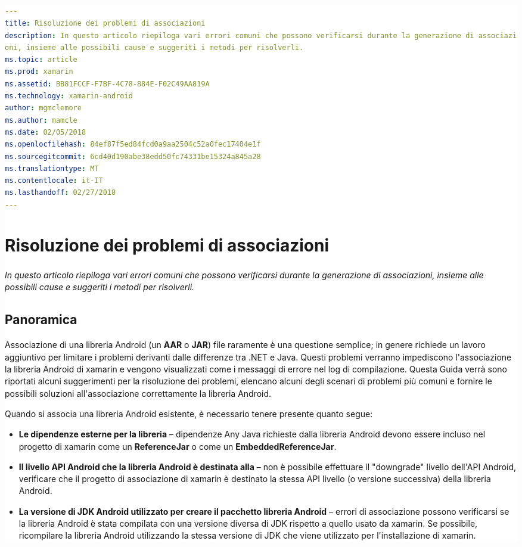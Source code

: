 ```yaml
---
title: Risoluzione dei problemi di associazioni
description: In questo articolo riepiloga vari errori comuni che possono verificarsi durante la generazione di associazioni, insieme alle possibili cause e suggeriti i metodi per risolverli.
ms.topic: article
ms.prod: xamarin
ms.assetid: BB81FCCF-F7BF-4C78-884E-F02C49AA819A
ms.technology: xamarin-android
author: mgmclemore
ms.author: mamcle
ms.date: 02/05/2018
ms.openlocfilehash: 84ef87f5ed84fcd0a9aa2504c52a0fec17404e1f
ms.sourcegitcommit: 6cd40d190abe38edd50fc74331be15324a845a28
ms.translationtype: MT
ms.contentlocale: it-IT
ms.lasthandoff: 02/27/2018
---
```

# <a name="troubleshooting-bindings"></a>Risoluzione dei problemi di associazioni

_In questo articolo riepiloga vari errori comuni che possono verificarsi durante la generazione di associazioni, insieme alle possibili cause e suggeriti i metodi per risolverli._

<a name="OVERVIEW" />

## <a name="overview"></a>Panoramica

Associazione di una libreria Android (un **AAR** o **JAR**) file raramente è una questione semplice; in genere richiede un lavoro aggiuntivo per limitare i problemi derivanti dalle differenze tra .NET e Java.
Questi problemi verranno impediscono l'associazione la libreria Android di xamarin e vengono visualizzati come i messaggi di errore nel log di compilazione. Questa Guida verrà sono riportati alcuni suggerimenti per la risoluzione dei problemi, elencano alcuni degli scenari di problemi più comuni e fornire le possibili soluzioni all'associazione correttamente la libreria Android.

Quando si associa una libreria Android esistente, è necessario tenere presente quanto segue:

- **Le dipendenze esterne per la libreria** &ndash; dipendenze Any Java richieste dalla libreria Android devono essere incluso nel progetto di xamarin come un **ReferenceJar** o come un  **EmbeddedReferenceJar**.

- **Il livello API Android che la libreria Android è destinata alla** &ndash; non è possibile effettuare il "downgrade" livello dell'API Android, verificare che il progetto di associazione di xamarin è destinato la stessa API livello (o versione successiva) della libreria Android.

- **La versione di JDK Android utilizzato per creare il pacchetto libreria Android** &ndash; errori di associazione possono verificarsi se la libreria Android è stata compilata con una versione diversa di JDK rispetto a quello usato da xamarin. Se possibile, ricompilare la libreria Android utilizzando la stessa versione di JDK che viene utilizzato per l'installazione di xamarin.
